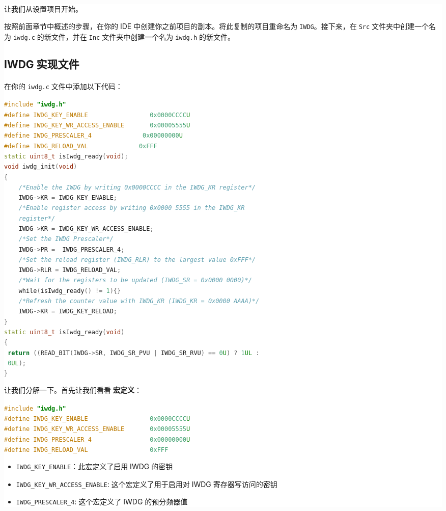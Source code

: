 让我们从设置项目开始。

按照前面章节中概述的步骤，在你的 IDE 中创建你之前项目的副本。将此复制的项目重命名为 `IWDG`。接下来，在 `Src` 文件夹中创建一个名为 `iwdg.c` 的新文件，并在 `Inc` 文件夹中创建一个名为 `iwdg.h` 的新文件。

## IWDG 实现文件

在你的 `iwdg.c` 文件中添加以下代码：

```cpp
#include "iwdg.h"
#define IWDG_KEY_ENABLE                 0x0000CCCCU
#define IWDG_KEY_WR_ACCESS_ENABLE       0x00005555U
#define IWDG_PRESCALER_4              0x00000000U
#define IWDG_RELOAD_VAL              0xFFF
static uint8_t isIwdg_ready(void);
void iwdg_init(void)
{
    /*Enable the IWDG by writing 0x0000CCCC in the IWDG_KR register*/
    IWDG->KR = IWDG_KEY_ENABLE;
    /*Enable register access by writing 0x0000 5555 in the IWDG_KR 
    register*/
    IWDG->KR = IWDG_KEY_WR_ACCESS_ENABLE;
    /*Set the IWDG Prescaler*/
    IWDG->PR =  IWDG_PRESCALER_4;
    /*Set the reload register (IWDG_RLR) to the largest value 0xFFF*/
    IWDG->RLR = IWDG_RELOAD_VAL;
    /*Wait for the registers to be updated (IWDG_SR = 0x0000 0000)*/
    while(isIwdg_ready() != 1){}
    /*Refresh the counter value with IWDG_KR (IWDG_KR = 0x0000 AAAA)*/
    IWDG->KR = IWDG_KEY_RELOAD;
}
static uint8_t isIwdg_ready(void)
{
 return ((READ_BIT(IWDG->SR, IWDG_SR_PVU | IWDG_SR_RVU) == 0U) ? 1UL : 
 0UL);
}
```

让我们分解一下。首先让我们看看 **宏定义**：

```cpp
#include "iwdg.h"
#define IWDG_KEY_ENABLE                 0x0000CCCCU
#define IWDG_KEY_WR_ACCESS_ENABLE       0x00005555U
#define IWDG_PRESCALER_4                0x00000000U
#define IWDG_RELOAD_VAL                 0xFFF
```

+   `IWDG_KEY_ENABLE`：此宏定义了启用 IWDG 的密钥

+   `IWDG_KEY_WR_ACCESS_ENABLE`: 这个宏定义了用于启用对 IWDG 寄存器写访问的密钥

+   `IWDG_PRESCALER_4`: 这个宏定义了 IWDG 的预分频器值
